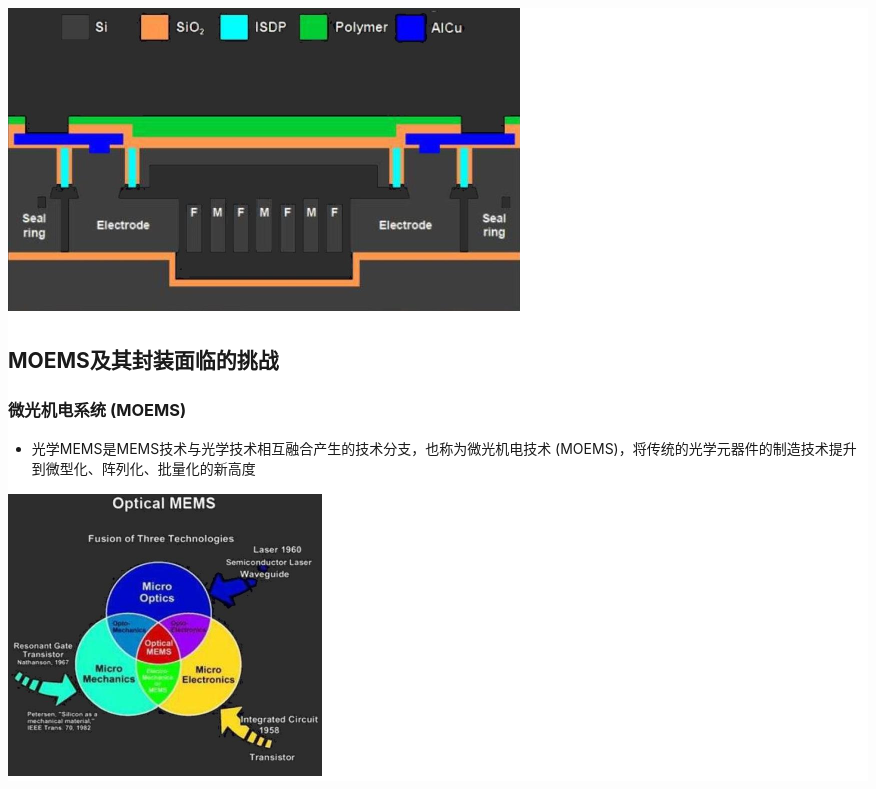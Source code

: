 <img src="..\fig\ME01\ME01_chapter15_fig21.jpg" style="zoom:50%;" />

## MOEMS及其封装面临的挑战

### 微光机电系统 (MOEMS)

- 光学MEMS是MEMS技术与光学技术相互融合产生的技术分支，也称为微光机电技术 (MOEMS)，将传统的光学元器件的制造技术提升到微型化、阵列化、批量化的新高度

<img src="..\fig\ME01\ME01_chapter15_fig22.jpg" style="zoom:50%;" />